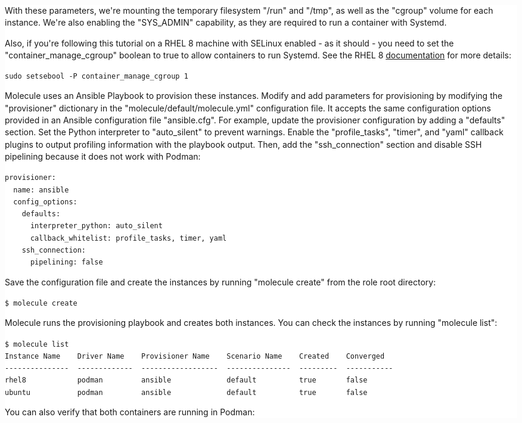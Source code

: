 With these parameters, we're mounting the temporary filesystem "/run"
and "/tmp", as well as the "cgroup" volume for each instance. We're also
enabling the "SYS_ADMIN" capability, as they are required to run a
container with Systemd.

Also, if you're following this tutorial on a RHEL 8 machine with SELinux
enabled - as it should - you need to set the "container_manage_cgroup"
boolean to true to allow containers to run Systemd. See the RHEL 8
[documentation](https://access.redhat.com/documentation/en-us/red_hat_enterprise_linux/8/html-single/building_running_and_managing_containers/index#starting_services_within_a_container_using_systemd)
for more details:

``` 
sudo setsebool -P container_manage_cgroup 1
```

Molecule uses an Ansible Playbook to provision these instances. Modify
and add parameters for provisioning by modifying the "provisioner"
dictionary in the "molecule/default/molecule.yml" configuration file. It
accepts the same configuration options provided in an Ansible
configuration file "ansible.cfg". For example, update the provisioner
configuration by adding a "defaults" section. Set the Python interpreter
to "auto_silent" to prevent warnings. Enable the "profile_tasks",
"timer", and "yaml" callback plugins to output profiling information
with the playbook output. Then, add the "ssh_connection" section and
disable SSH pipelining because it does not work with Podman:

``` 
provisioner:
  name: ansible
  config_options:
    defaults:
      interpreter_python: auto_silent
      callback_whitelist: profile_tasks, timer, yaml
    ssh_connection:
      pipelining: false
```

Save the configuration file and create the instances by running
"molecule create" from the role root directory:

``` 
$ molecule create
```

Molecule runs the provisioning playbook and creates both instances. You
can check the instances by running "molecule list":

``` 
$ molecule list
Instance Name    Driver Name    Provisioner Name    Scenario Name    Created    Converged
---------------  -------------  ------------------  ---------------  ---------  -----------
rhel8            podman         ansible             default          true       false
ubuntu           podman         ansible             default          true       false
```

You can also verify that both containers are running in Podman:
